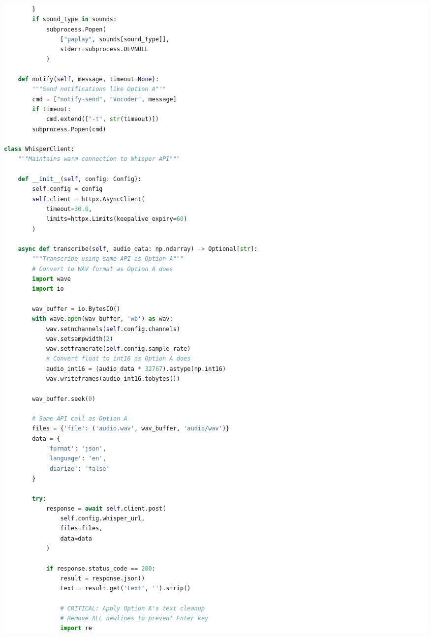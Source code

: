 ```python
        }
        if sound_type in sounds:
            subprocess.Popen(
                ["paplay", sounds[sound_type]], 
                stderr=subprocess.DEVNULL
            )
    
    def notify(self, message, timeout=None):
        """Send notifications like Option A"""
        cmd = ["notify-send", "Vocoder", message]
        if timeout:
            cmd.extend(["-t", str(timeout)])
        subprocess.Popen(cmd)

class WhisperClient:
    """Maintains warm connection to Whisper API"""
    
    def __init__(self, config: Config):
        self.config = config
        self.client = httpx.AsyncClient(
            timeout=30.0,
            limits=httpx.Limits(keepalive_expiry=60)
        )
    
    async def transcribe(self, audio_data: np.ndarray) -> Optional[str]:
        """Transcribe using same API as Option A"""
        # Convert to WAV format as Option A does
        import wave
        import io
        
        wav_buffer = io.BytesIO()
        with wave.open(wav_buffer, 'wb') as wav:
            wav.setnchannels(self.config.channels)
            wav.setsampwidth(2)
            wav.setframerate(self.config.sample_rate)
            # Convert float to int16 as Option A does
            audio_int16 = (audio_data * 32767).astype(np.int16)
            wav.writeframes(audio_int16.tobytes())
        
        wav_buffer.seek(0)
        
        # Same API call as Option A
        files = {'file': ('audio.wav', wav_buffer, 'audio/wav')}
        data = {
            'format': 'json',
            'language': 'en',
            'diarize': 'false'
        }
        
        try:
            response = await self.client.post(
                self.config.whisper_url,
                files=files,
                data=data
            )
            
            if response.status_code == 200:
                result = response.json()
                text = result.get('text', '').strip()
                
                # CRITICAL: Apply Option A's text cleanup
                # Remove ALL newlines to prevent Enter key
                import re
```